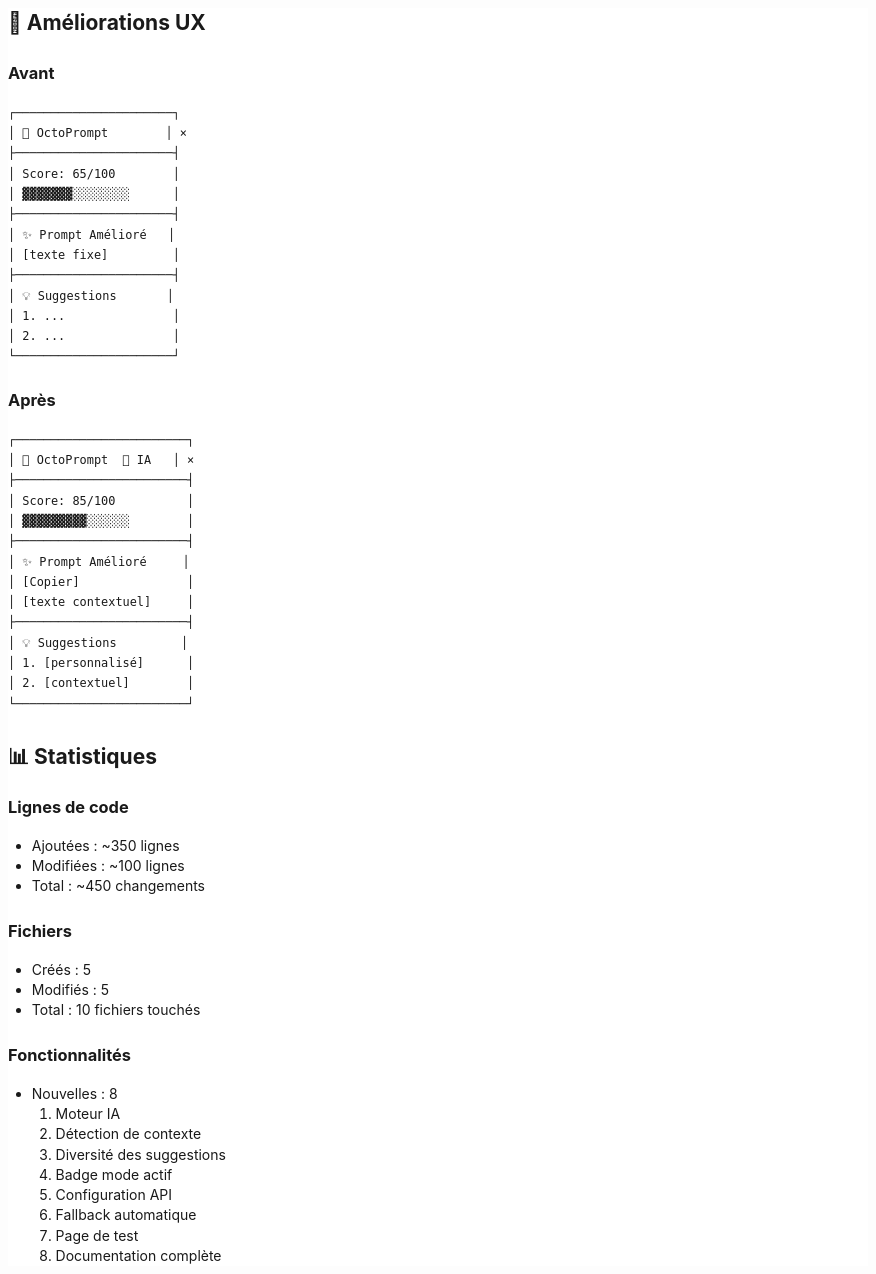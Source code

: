 ## 🎨 Améliorations UX

### Avant
```
┌──────────────────────┐
│ 🐙 OctoPrompt        │ × 
├──────────────────────┤
│ Score: 65/100        │
│ ▓▓▓▓▓▓▓░░░░░░░░      │
├──────────────────────┤
│ ✨ Prompt Amélioré   │
│ [texte fixe]         │
├──────────────────────┤
│ 💡 Suggestions       │
│ 1. ...               │
│ 2. ...               │
└──────────────────────┘
```

### Après
```
┌────────────────────────┐
│ 🐙 OctoPrompt  🤖 IA   │ × 
├────────────────────────┤
│ Score: 85/100          │
│ ▓▓▓▓▓▓▓▓▓░░░░░░        │
├────────────────────────┤
│ ✨ Prompt Amélioré     │
│ [Copier]               │
│ [texte contextuel]     │
├────────────────────────┤
│ 💡 Suggestions         │
│ 1. [personnalisé]      │
│ 2. [contextuel]        │
└────────────────────────┘
```

## 📊 Statistiques

### Lignes de code
- Ajoutées : ~350 lignes
- Modifiées : ~100 lignes
- Total : ~450 changements

### Fichiers
- Créés : 5
- Modifiés : 5
- Total : 10 fichiers touchés

### Fonctionnalités
- Nouvelles : 8
  1. Moteur IA
  2. Détection de contexte
  3. Diversité des suggestions
  4. Badge mode actif
  5. Configuration API
  6. Fallback automatique
  7. Page de test
  8. Documentation complète
